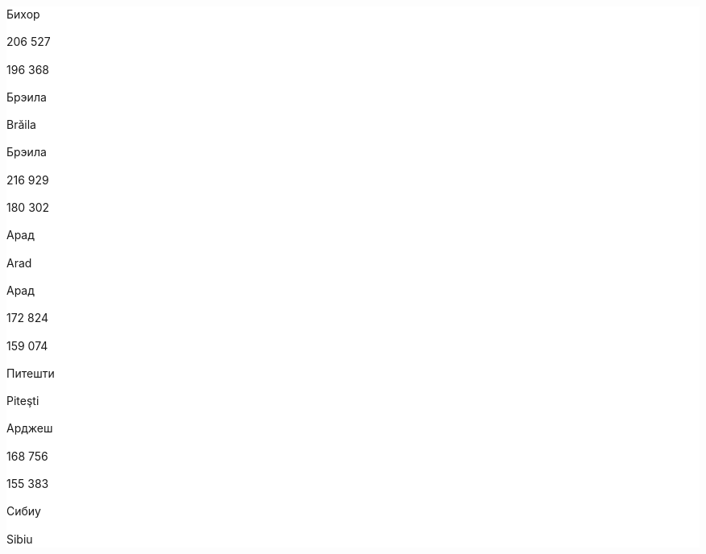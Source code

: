 
Бихор


206 527


196 368






Брэила


Brăila


Брэила


216 929


180 302






Арад


Arad


Арад


172 824


159 074






Питешти


Piteşti


Арджеш


168 756


155 383






Сибиу


Sibiu
